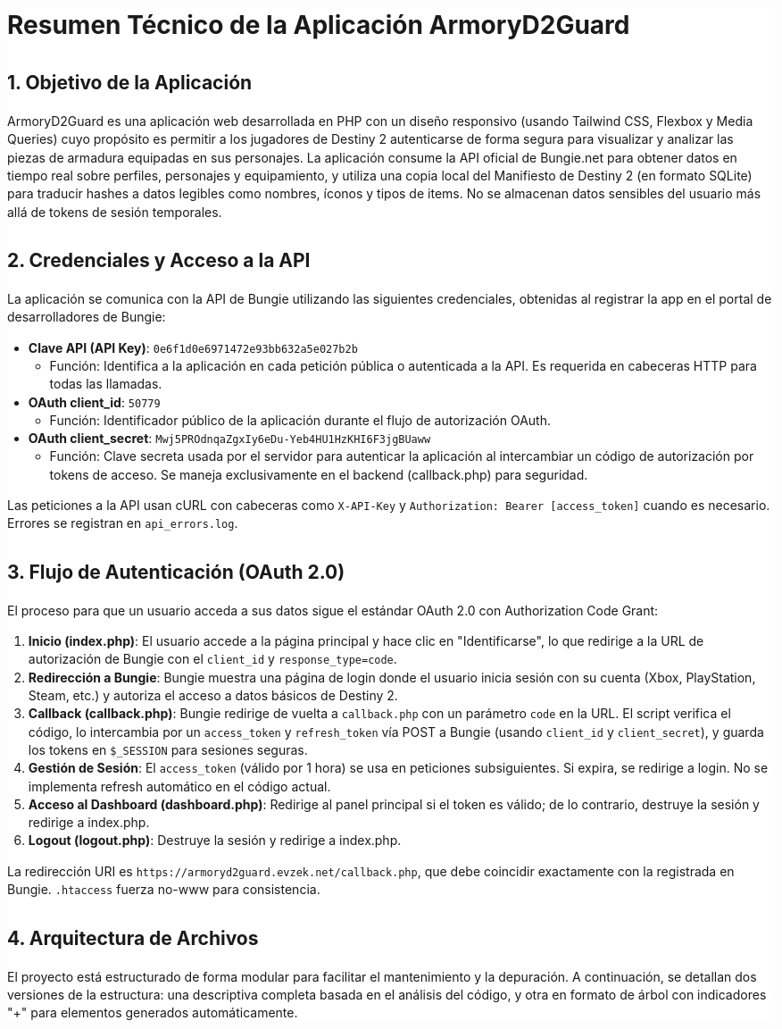 # Resumen Técnico de la Aplicación ArmoryD2Guard

## 1. Objetivo de la Aplicación
ArmoryD2Guard es una aplicación web desarrollada en PHP con un diseño responsivo (usando Tailwind CSS, Flexbox y Media Queries) cuyo propósito es permitir a los jugadores de Destiny 2 autenticarse de forma segura para visualizar y analizar las piezas de armadura equipadas en sus personajes. La aplicación consume la API oficial de Bungie.net para obtener datos en tiempo real sobre perfiles, personajes y equipamiento, y utiliza una copia local del Manifiesto de Destiny 2 (en formato SQLite) para traducir hashes a datos legibles como nombres, íconos y tipos de items. No se almacenan datos sensibles del usuario más allá de tokens de sesión temporales.

## 2. Credenciales y Acceso a la API
La aplicación se comunica con la API de Bungie utilizando las siguientes credenciales, obtenidas al registrar la app en el portal de desarrolladores de Bungie:
- **Clave API (API Key)**: `0e6f1d0e6971472e93bb632a5e027b2b`
  - Función: Identifica a la aplicación en cada petición pública o autenticada a la API. Es requerida en cabeceras HTTP para todas las llamadas.
- **OAuth client_id**: `50779`
  - Función: Identificador público de la aplicación durante el flujo de autorización OAuth.
- **OAuth client_secret**: `Mwj5PROdnqaZgxIy6eDu-Yeb4HU1HzKHI6F3jgBUaww`
  - Función: Clave secreta usada por el servidor para autenticar la aplicación al intercambiar un código de autorización por tokens de acceso. Se maneja exclusivamente en el backend (callback.php) para seguridad.

Las peticiones a la API usan cURL con cabeceras como `X-API-Key` y `Authorization: Bearer [access_token]` cuando es necesario. Errores se registran en `api_errors.log`.

## 3. Flujo de Autenticación (OAuth 2.0)
El proceso para que un usuario acceda a sus datos sigue el estándar OAuth 2.0 con Authorization Code Grant:
1. **Inicio (index.php)**: El usuario accede a la página principal y hace clic en "Identificarse", lo que redirige a la URL de autorización de Bungie con el `client_id` y `response_type=code`.
2. **Redirección a Bungie**: Bungie muestra una página de login donde el usuario inicia sesión con su cuenta (Xbox, PlayStation, Steam, etc.) y autoriza el acceso a datos básicos de Destiny 2.
3. **Callback (callback.php)**: Bungie redirige de vuelta a `callback.php` con un parámetro `code` en la URL. El script verifica el código, lo intercambia por un `access_token` y `refresh_token` vía POST a Bungie (usando `client_id` y `client_secret`), y guarda los tokens en `$_SESSION` para sesiones seguras.
4. **Gestión de Sesión**: El `access_token` (válido por 1 hora) se usa en peticiones subsiguientes. Si expira, se redirige a login. No se implementa refresh automático en el código actual.
5. **Acceso al Dashboard (dashboard.php)**: Redirige al panel principal si el token es válido; de lo contrario, destruye la sesión y redirige a index.php.
6. **Logout (logout.php)**: Destruye la sesión y redirige a index.php.

La redirección URI es `https://armoryd2guard.evzek.net/callback.php`, que debe coincidir exactamente con la registrada en Bungie. `.htaccess` fuerza no-www para consistencia.

## 4. Arquitectura de Archivos
El proyecto está estructurado de forma modular para facilitar el mantenimiento y la depuración. A continuación, se detallan dos versiones de la estructura: una descriptiva completa basada en el análisis del código, y otra en formato de árbol con indicadores "+" para elementos generados automáticamente.
